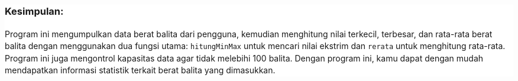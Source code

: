 ### **Kesimpulan:**

Program ini mengumpulkan data berat balita dari pengguna, kemudian menghitung nilai terkecil, terbesar, dan rata-rata berat balita dengan menggunakan dua fungsi utama: `hitungMinMax` untuk mencari nilai ekstrim dan `rerata` untuk menghitung rata-rata. Program ini juga mengontrol kapasitas data agar tidak melebihi 100 balita. Dengan program ini, kamu dapat dengan mudah mendapatkan informasi statistik terkait berat balita yang dimasukkan.

[^1]:


